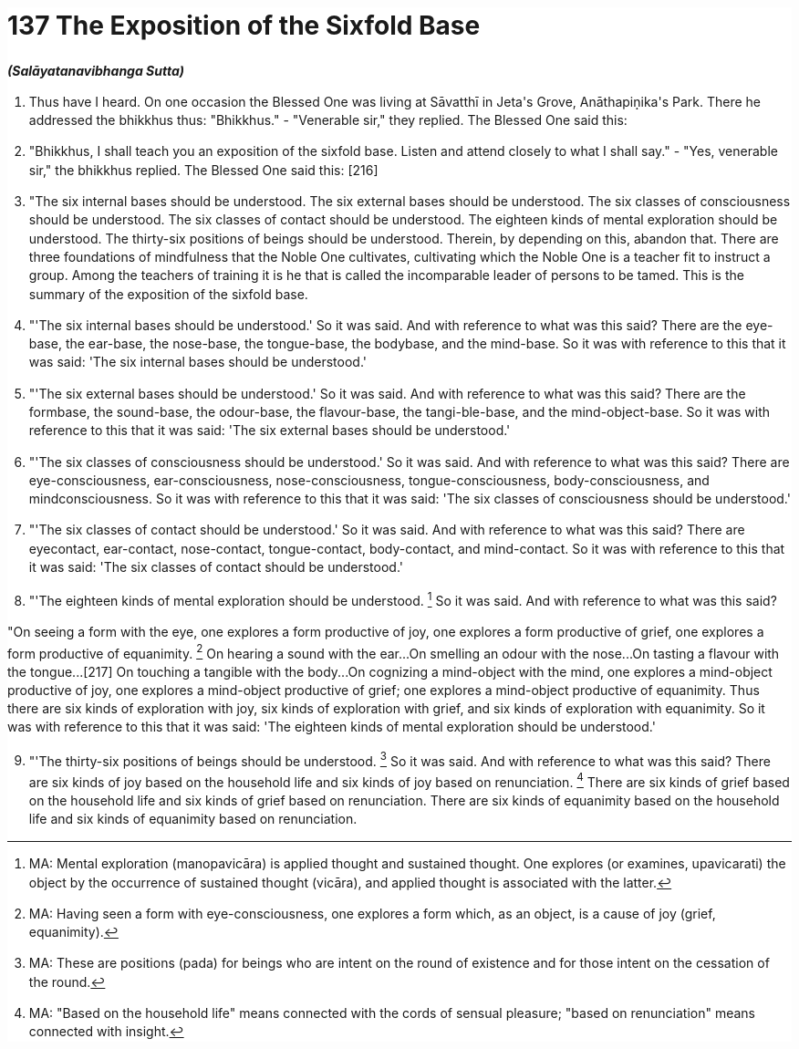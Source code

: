# 137 The Exposition of the Sixfold Base
***(Salāyatanavibhanga Sutta)***

1. Thus have I heard. On one occasion the Blessed One was living at Sāvatthī in Jeta's Grove, Anāthapiṇ̣ika's Park. There he addressed the bhikkhus thus: "Bhikkhus." - "Venerable sir," they replied. The Blessed One said this:

2. "Bhikkhus, I shall teach you an exposition of the sixfold base. Listen and attend closely to what I shall say." - "Yes, venerable sir," the bhikkhus replied. The Blessed One said this: [216]

3. "The six internal bases should be understood. The six external bases should be understood. The six classes of consciousness should be understood. The six classes of contact should be understood. The eighteen kinds of mental exploration should be understood. The thirty-six positions of beings should be understood. Therein, by depending on this, abandon that. There are three foundations of mindfulness that the Noble One cultivates, cultivating which the Noble One is a teacher fit to instruct a group. Among the teachers of training it is he that is called the incomparable leader of persons to be tamed. This is the summary of the exposition of the sixfold base.

4. "'The six internal bases should be understood.' So it was said. And with reference to what was this said? There are the eye-base, the ear-base, the nose-base, the tongue-base, the bodybase, and the mind-base. So it was with reference to this that it was said: 'The six internal bases should be understood.'

5. "'The six external bases should be understood.' So it was said. And with reference to what was this said? There are the formbase, the sound-base, the odour-base, the flavour-base, the tangi-ble-base, and the mind-object-base. So it was with reference to this that it was said: 'The six external bases should be understood.'

6. "'The six classes of consciousness should be understood.' So it was said. And with reference to what was this said? There are
eye-consciousness, ear-consciousness, nose-consciousness, tongue-consciousness, body-consciousness, and mindconsciousness. So it was with reference to this that it was said: 'The six classes of consciousness should be understood.'

7. "'The six classes of contact should be understood.' So it was said. And with reference to what was this said? There are eyecontact, ear-contact, nose-contact, tongue-contact, body-contact, and mind-contact. So it was with reference to this that it was said: 'The six classes of contact should be understood.'

8. "'The eighteen kinds of mental exploration should be understood. [^1235] So it was said. And with reference to what was this said?

"On seeing a form with the eye, one explores a form productive of joy, one explores a form productive of grief, one explores a form productive of equanimity. [^1236] On hearing a sound with the ear...On smelling an odour with the nose...On tasting a flavour with the tongue...[217] On touching a tangible with the body...On cognizing a mind-object with the mind, one explores a mind-object productive of joy, one explores a mind-object productive of grief; one explores a mind-object productive of equanimity. Thus there are six kinds of exploration with joy, six kinds of exploration with grief, and six kinds of exploration with equanimity. So it was with reference to this that it was said: 'The eighteen kinds of mental exploration should be understood.'

9. "'The thirty-six positions of beings should be understood. [^1237] So it was said. And with reference to what was this said? There are six kinds of joy based on the household life and six kinds of joy based on renunciation. [^1238] There are six kinds of grief based on the household life and six kinds of grief based on renunciation. There are six kinds of equanimity based on the household life and six kinds of equanimity based on renunciation.


[^1235]: MA: Mental exploration (manopavicāra) is applied thought and sustained thought. One explores (or examines, upavicarati) the object by the occurrence of sustained thought (vicāra), and applied thought is associated with the latter.
[^1236]: MA: Having seen a form with eye-consciousness, one explores a form which, as an object, is a cause of joy (grief, equanimity).
[^1237]: MA: These are positions (pada) for beings who are intent on the round of existence and for those intent on the cessation of the round.
[^1238]: MA: "Based on the household life" means connected with the cords of sensual pleasure; "based on renunciation" means connected with insight.
[^1239]: MA: This is the joy that arises when one has set up insight and is sitting watching the breakup of formations with a current of sharp and bright insight knowledge focused on formations.
[^1240]: MA explains "the supreme liberations" and "that base" as arahantship. See MN 44.28.
[^1241]: MA: This is the equanimity of unknowing that arises in one who has not conquered the limitations imposed by the defilements or the future results (of action). It "does not transcend the form" because it is stuck, fastened to the object like flies to a ball of sugar.
[^1242]: MA: This is the equanimity associated with insight knowledge. It does not become lustful towards desirable objects that come into range of the senses, nor does it become angry beeause of undesirable objects.
[^1243]: MA says that previously worldly equanimity was discussed, but here the contrast is between the equanimity in differentiated sense experience and the equanimity of the meditative attainments.
[^1244]: MA paraphrases: "By the equanimity of the immaterial attainments, abandon the equanimity of the fine-material attainments; by insight into the immaterial sphere, abandon insight into the fine-material sphere."
[^1245]: MA says that non-identification (atammayatā - see n.1066) here refers to "insight leading to emergence," i.e., the insight immediately preceding the arising of the supramundane path; for this effects the abandonment of the equanimity of the immaterial attainments and the equanimity of insight.
[^1246]: Satipatṭhāna here obviously has a different meaning than usual, as the sequel will make clear. The "Noble One" is the Buddha.
[^1247]: This is one of the nine epithets of the Buddha in the usual enumeration of the Buddha's qualities.
[^1248]: These "eight directions" are the eight liberations, on which see n. 764 .
